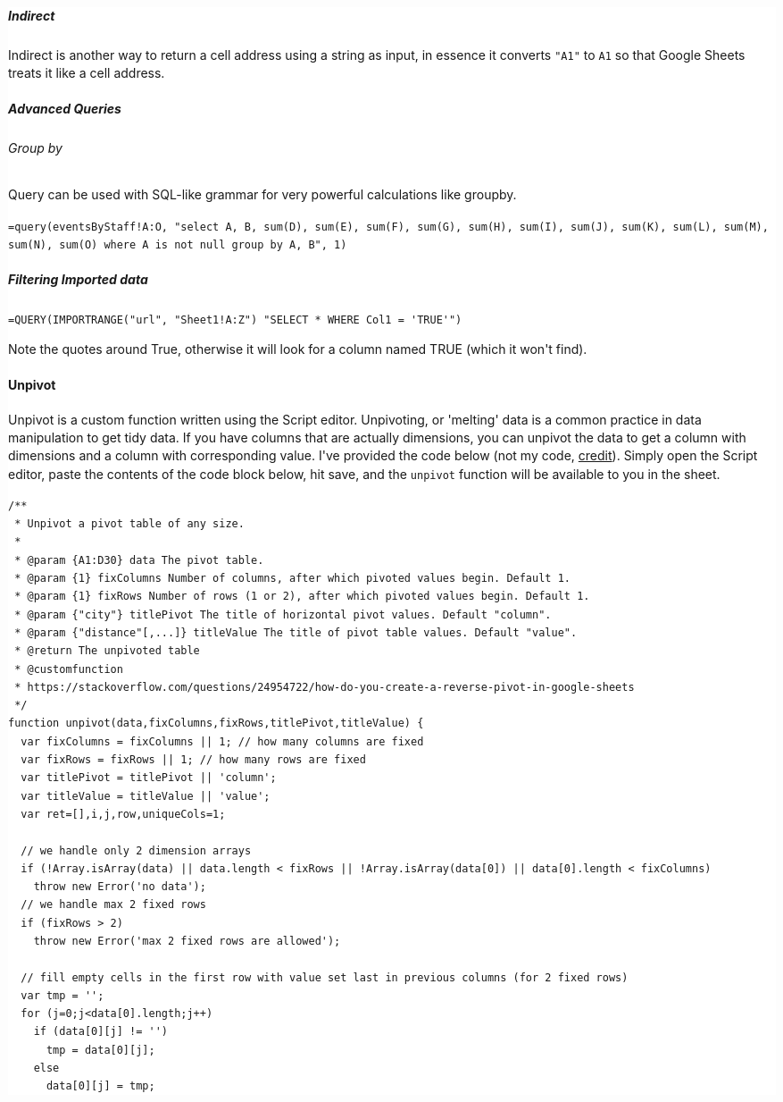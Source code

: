 ##### Indirect

Indirect is another way to return a cell address using a string as input, in essence it converts `"A1"` to `A1` so that Google Sheets treats it like a cell address.

##### Advanced Queries

###### Group by

Query can be used with SQL-like grammar for very powerful calculations like groupby.

```
=query(eventsByStaff!A:O, "select A, B, sum(D), sum(E), sum(F), sum(G), sum(H), sum(I), sum(J), sum(K), sum(L), sum(M), sum(N), sum(O) where A is not null group by A, B", 1)
```

##### Filtering Imported data

```
=QUERY(IMPORTRANGE("url", "Sheet1!A:Z") "SELECT * WHERE Col1 = 'TRUE'")
```

Note the quotes around True, otherwise it will look for a column named TRUE (which it won't find).

#### Unpivot

Unpivot is a custom function written using the Script editor. Unpivoting, or 'melting' data is a common practice in data manipulation to get tidy data. If you have columns that are actually dimensions, you can unpivot the data to get a column with dimensions and a column with corresponding value. I've provided the code below (not my code, [credit](https://stackoverflow.com/questions/24954722/how-do-you-create-a-reverse-pivot-in-google-sheets)). Simply open the Script editor, paste the contents of the code block below, hit save, and the `unpivot` function will be available to you in the sheet.

```
/**
 * Unpivot a pivot table of any size.
 *
 * @param {A1:D30} data The pivot table.
 * @param {1} fixColumns Number of columns, after which pivoted values begin. Default 1.
 * @param {1} fixRows Number of rows (1 or 2), after which pivoted values begin. Default 1.
 * @param {"city"} titlePivot The title of horizontal pivot values. Default "column".
 * @param {"distance"[,...]} titleValue The title of pivot table values. Default "value".
 * @return The unpivoted table
 * @customfunction
 * https://stackoverflow.com/questions/24954722/how-do-you-create-a-reverse-pivot-in-google-sheets
 */
function unpivot(data,fixColumns,fixRows,titlePivot,titleValue) {  
  var fixColumns = fixColumns || 1; // how many columns are fixed
  var fixRows = fixRows || 1; // how many rows are fixed
  var titlePivot = titlePivot || 'column';
  var titleValue = titleValue || 'value';
  var ret=[],i,j,row,uniqueCols=1;

  // we handle only 2 dimension arrays
  if (!Array.isArray(data) || data.length < fixRows || !Array.isArray(data[0]) || data[0].length < fixColumns)
    throw new Error('no data');
  // we handle max 2 fixed rows
  if (fixRows > 2)
    throw new Error('max 2 fixed rows are allowed');

  // fill empty cells in the first row with value set last in previous columns (for 2 fixed rows)
  var tmp = '';
  for (j=0;j<data[0].length;j++)
    if (data[0][j] != '') 
      tmp = data[0][j];
    else
      data[0][j] = tmp;
```